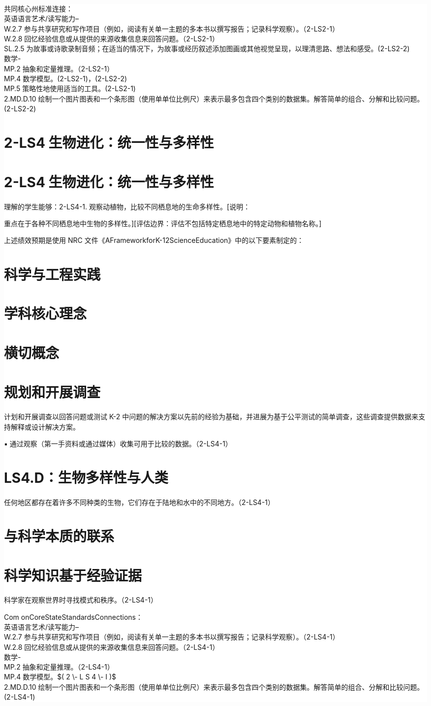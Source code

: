 共同核心州标准连接：  
英语语言艺术/读写能力–  
W.2.7 参与共享研究和写作项目（例如，阅读有关单一主题的多本书以撰写报告；记录科学观察）。（2-LS2-1）  
W.2.8 回忆经验信息或从提供的来源收集信息来回答问题。（2-LS2-1）  
SL.2.5 为故事或诗歌录制音频；在适当的情况下，为故事或经历叙述添加图画或其他视觉呈现，以理清思路、想法和感受。(2-LS2-2)  
数学-  
MP.2 抽象和定量推理。（2-LS2-1）  
MP.4 数学模型。(2-LS2-1)，(2-LS2-2)  
MP.5 策略性地使用适当的工具。(2-LS2-1)  
2.MD.D.10 绘制一个图片图表和一个条形图（使用单单位比例尺）来表示最多包含四个类别的数据集。解答简单的组合、分解和比较问题。(2-LS2-2)

# 2-LS4 生物进化：统一性与多样性

# 2-LS4 生物进化：统一性与多样性

理解的学生能够：2-LS4-1. 观察动植物，比较不同栖息地的生命多样性。\[说明：

重点在于各种不同栖息地中生物的多样性。\]\[评估边界：评估不包括特定栖息地中的特定动物和植物名称。\]

上述绩效预期是使用 NRC 文件《AFrameworkforK-12ScienceEducation》中的以下要素制定的：

# 科学与工程实践

# 学科核心理念

# 横切概念

# 规划和开展调查

计划和开展调查以回答问题或测试 K-2 中问题的解决方案以先前的经验为基础，并进展为基于公平测试的简单调查，这些调查提供数据来支持解释或设计解决方案。

▪ 通过观察（第一手资料或通过媒体）收集可用于比较的数据。（2-LS4-1）

# LS4.D：生物多样性与人类

任何地区都存在着许多不同种类的生物，它们存在于陆地和水中的不同地方。（2-LS4-1）

# 与科学本质的联系

# 科学知识基于经验证据

科学家在观察世界时寻找模式和秩序。（2-LS4-1）

Com onCoreStateStandardsConnections：  
英语语言艺术/读写能力–  
W.2.7 参与共享研究和写作项目（例如，阅读有关单一主题的多本书以撰写报告；记录科学观察）。（2-LS4-1）  
W.2.8 回忆经验信息或从提供的来源收集信息来回答问题。（2-LS4-1）  
数学-  
MP.2 抽象和定量推理。（2-LS4-1）  
MP.4 数学模型。$( 2 \- L S 4 \- I )$  
2.MD.D.10 绘制一个图片图表和一个条形图（使用单单位比例尺）来表示最多包含四个类别的数据集。解答简单的组合、分解和比较问题。(2-LS4-1)
